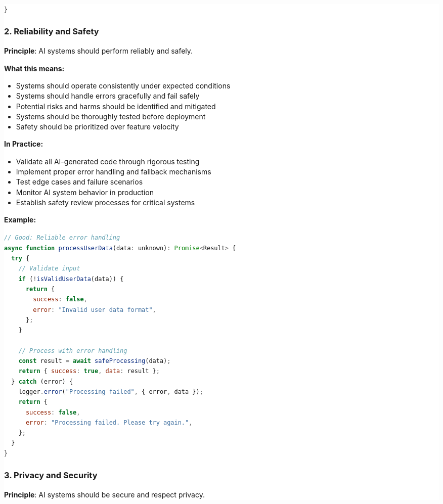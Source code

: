 ```javascript
}
```

### 2. Reliability and Safety

**Principle**: AI systems should perform reliably and safely.

**What this means:**

- Systems should operate consistently under expected conditions
- Systems should handle errors gracefully and fail safely
- Potential risks and harms should be identified and mitigated
- Systems should be thoroughly tested before deployment
- Safety should be prioritized over feature velocity

**In Practice:**

- Validate all AI-generated code through rigorous testing
- Implement proper error handling and fallback mechanisms
- Test edge cases and failure scenarios
- Monitor AI system behavior in production
- Establish safety review processes for critical systems

**Example:**

```javascript
// Good: Reliable error handling
async function processUserData(data: unknown): Promise<Result> {
  try {
    // Validate input
    if (!isValidUserData(data)) {
      return {
        success: false,
        error: "Invalid user data format",
      };
    }

    // Process with error handling
    const result = await safeProcessing(data);
    return { success: true, data: result };
  } catch (error) {
    logger.error("Processing failed", { error, data });
    return {
      success: false,
      error: "Processing failed. Please try again.",
    };
  }
}
```

### 3. Privacy and Security

**Principle**: AI systems should be secure and respect privacy.
